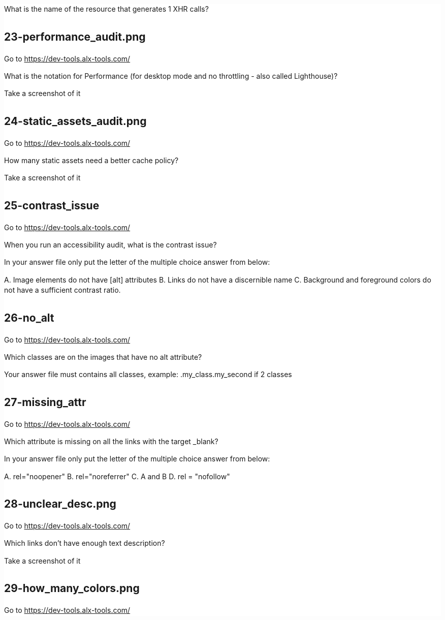 What is the name of the resource that generates 1 XHR calls?

## 23-performance_audit.png
Go to https://dev-tools.alx-tools.com/

What is the notation for Performance (for desktop mode and no throttling - also called Lighthouse)?

Take a screenshot of it

## 24-static_assets_audit.png
Go to https://dev-tools.alx-tools.com/

How many static assets need a better cache policy?

Take a screenshot of it

## 25-contrast_issue
Go to https://dev-tools.alx-tools.com/

When you run an accessibility audit, what is the contrast issue?

In your answer file only put the letter of the multiple choice answer from below:

A. Image elements do not have [alt] attributes
B. Links do not have a discernible name
C. Background and foreground colors do not have a sufficient contrast ratio.

## 26-no_alt
Go to https://dev-tools.alx-tools.com/

Which classes are on the images that have no alt attribute?

Your answer file must contains all classes, example: .my_class.my_second if 2 classes

## 27-missing_attr
Go to https://dev-tools.alx-tools.com/

Which attribute is missing on all the links with the target _blank?

In your answer file only put the letter of the multiple choice answer from below:

A. rel="noopener"
B. rel="noreferrer"
C. A and B
D. rel = "nofollow"

## 28-unclear_desc.png
Go to https://dev-tools.alx-tools.com/

Which <a> links don’t have enough text description?

Take a screenshot of it

## 29-how_many_colors.png
Go to https://dev-tools.alx-tools.com/
